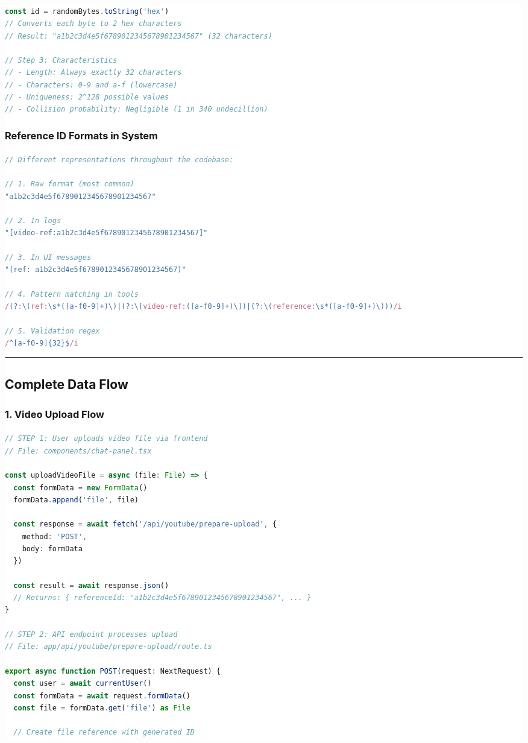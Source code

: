 ```typescript
const id = randomBytes.toString('hex')
// Converts each byte to 2 hex characters
// Result: "a1b2c3d4e5f6789012345678901234567" (32 characters)

// Step 3: Characteristics
// - Length: Always exactly 32 characters
// - Characters: 0-9 and a-f (lowercase)
// - Uniqueness: 2^128 possible values
// - Collision probability: Negligible (1 in 340 undecillion)
```

### Reference ID Formats in System

```typescript
// Different representations throughout the codebase:

// 1. Raw format (most common)
"a1b2c3d4e5f6789012345678901234567"

// 2. In logs
"[video-ref:a1b2c3d4e5f6789012345678901234567]"

// 3. In UI messages
"(ref: a1b2c3d4e5f6789012345678901234567)"

// 4. Pattern matching in tools
/(?:\(ref:\s*([a-f0-9]+)\)|(?:\[video-ref:([a-f0-9]+)\])|(?:\(reference:\s*([a-f0-9]+)\)))/i

// 5. Validation regex
/^[a-f0-9]{32}$/i
```

---

## Complete Data Flow

### 1. Video Upload Flow

```typescript
// STEP 1: User uploads video file via frontend
// File: components/chat-panel.tsx

const uploadVideoFile = async (file: File) => {
  const formData = new FormData()
  formData.append('file', file)
  
  const response = await fetch('/api/youtube/prepare-upload', {
    method: 'POST',
    body: formData
  })
  
  const result = await response.json()
  // Returns: { referenceId: "a1b2c3d4e5f6789012345678901234567", ... }
}

// STEP 2: API endpoint processes upload
// File: app/api/youtube/prepare-upload/route.ts

export async function POST(request: NextRequest) {
  const user = await currentUser()
  const formData = await request.formData()
  const file = formData.get('file') as File
  
  // Create file reference with generated ID
```